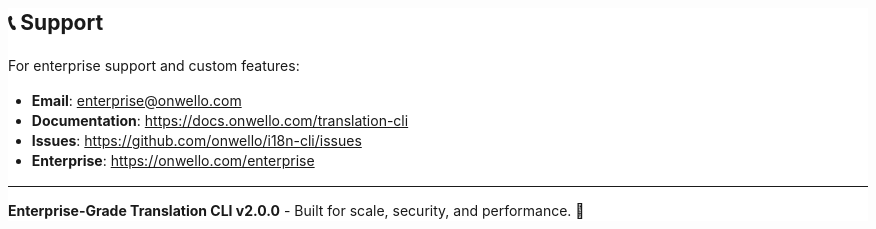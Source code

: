 ## 📞 Support

For enterprise support and custom features:

- **Email**: enterprise@onwello.com
- **Documentation**: https://docs.onwello.com/translation-cli
- **Issues**: https://github.com/onwello/i18n-cli/issues
- **Enterprise**: https://onwello.com/enterprise

---

**Enterprise-Grade Translation CLI v2.0.0** - Built for scale, security, and performance. 🚀 